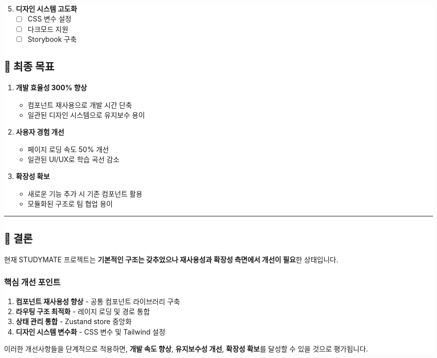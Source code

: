 5. **디자인 시스템 고도화**
   - [ ] CSS 변수 설정
   - [ ] 다크모드 지원
   - [ ] Storybook 구축

## 🎯 최종 목표

1. **개발 효율성 300% 향상**
   - 컴포넌트 재사용으로 개발 시간 단축
   - 일관된 디자인 시스템으로 유지보수 용이

2. **사용자 경험 개선**
   - 페이지 로딩 속도 50% 개선
   - 일관된 UI/UX로 학습 곡선 감소

3. **확장성 확보**
   - 새로운 기능 추가 시 기존 컴포넌트 활용
   - 모듈화된 구조로 팀 협업 용이

---

## 📝 결론

현재 STUDYMATE 프로젝트는 **기본적인 구조는 갖추었으나 재사용성과 확장성 측면에서 개선이 필요**한 상태입니다.

### 핵심 개선 포인트
1. **컴포넌트 재사용성 향상** - 공통 컴포넌트 라이브러리 구축
2. **라우팅 구조 최적화** - 레이지 로딩 및 경로 통합
3. **상태 관리 통합** - Zustand store 중앙화
4. **디자인 시스템 변수화** - CSS 변수 및 Tailwind 설정

이러한 개선사항들을 단계적으로 적용하면, **개발 속도 향상**, **유지보수성 개선**, **확장성 확보**를 달성할 수 있을 것으로 평가됩니다.